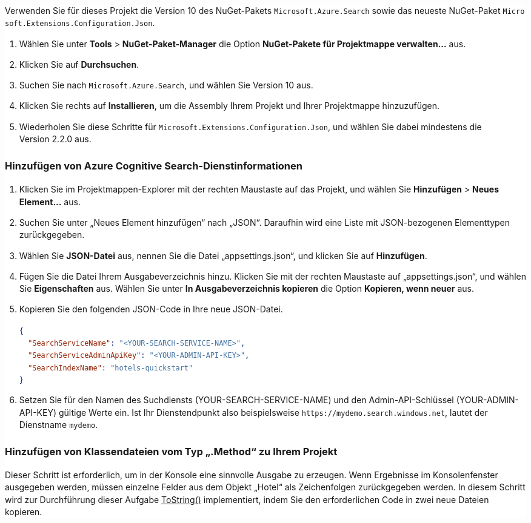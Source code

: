 Verwenden Sie für dieses Projekt die Version 10 des NuGet-Pakets `Microsoft.Azure.Search` sowie das neueste NuGet-Paket `Microsoft.Extensions.Configuration.Json`.

1. Wählen Sie unter **Tools** > **NuGet-Paket-Manager** die Option **NuGet-Pakete für Projektmappe verwalten...** aus. 

1. Klicken Sie auf **Durchsuchen**.

1. Suchen Sie nach `Microsoft.Azure.Search`, und wählen Sie Version 10 aus.

1. Klicken Sie rechts auf **Installieren**, um die Assembly Ihrem Projekt und Ihrer Projektmappe hinzuzufügen.

1. Wiederholen Sie diese Schritte für `Microsoft.Extensions.Configuration.Json`, und wählen Sie dabei mindestens die Version 2.2.0 aus.


### <a name="add-azure-cognitive-search-service-information"></a>Hinzufügen von Azure Cognitive Search-Dienstinformationen

1. Klicken Sie im Projektmappen-Explorer mit der rechten Maustaste auf das Projekt, und wählen Sie **Hinzufügen** > **Neues Element...** aus. 

1. Suchen Sie unter „Neues Element hinzufügen“ nach „JSON“. Daraufhin wird eine Liste mit JSON-bezogenen Elementtypen zurückgegeben.

1. Wählen Sie **JSON-Datei** aus, nennen Sie die Datei „appsettings.json“, und klicken Sie auf **Hinzufügen**. 

1. Fügen Sie die Datei Ihrem Ausgabeverzeichnis hinzu. Klicken Sie mit der rechten Maustaste auf „appsettings.json“, und wählen Sie **Eigenschaften** aus. Wählen Sie unter **In Ausgabeverzeichnis kopieren** die Option **Kopieren, wenn neuer** aus.

1. Kopieren Sie den folgenden JSON-Code in Ihre neue JSON-Datei. 

    ```json
    {
      "SearchServiceName": "<YOUR-SEARCH-SERVICE-NAME>",
      "SearchServiceAdminApiKey": "<YOUR-ADMIN-API-KEY>",
      "SearchIndexName": "hotels-quickstart"
    }
    ```

1. Setzen Sie für den Namen des Suchdiensts (YOUR-SEARCH-SERVICE-NAME) und den Admin-API-Schlüssel (YOUR-ADMIN-API-KEY) gültige Werte ein. Ist Ihr Dienstendpunkt also beispielsweise `https://mydemo.search.windows.net`, lautet der Dienstname `mydemo`.

### <a name="add-class-method-files-to-your-project"></a>Hinzufügen von Klassendateien vom Typ „.Method“ zu Ihrem Projekt

Dieser Schritt ist erforderlich, um in der Konsole eine sinnvolle Ausgabe zu erzeugen. Wenn Ergebnisse im Konsolenfenster ausgegeben werden, müssen einzelne Felder aus dem Objekt „Hotel“ als Zeichenfolgen zurückgegeben werden. In diesem Schritt wird zur Durchführung dieser Aufgabe [ToString()](https://docs.microsoft.com/dotnet/api/system.object.tostring?view=netframework-4.8) implementiert, indem Sie den erforderlichen Code in zwei neue Dateien kopieren.
